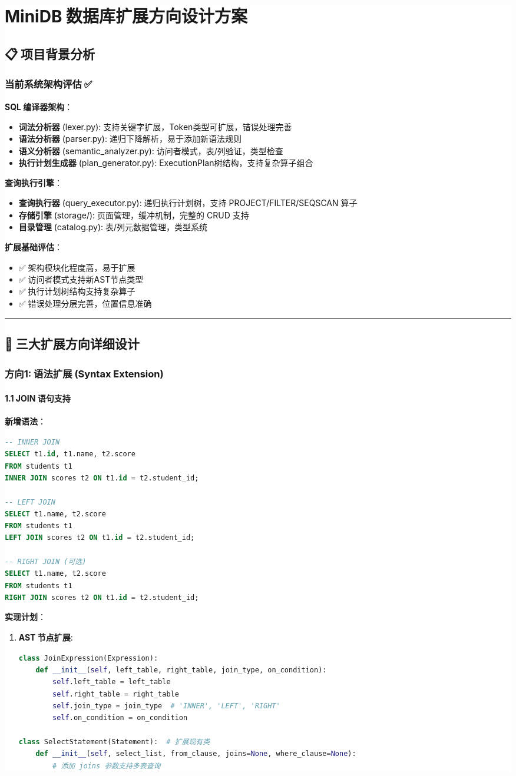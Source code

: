 # MiniDB 数据库扩展方向设计方案

## 📋 项目背景分析

### 当前系统架构评估 ✅

**SQL 编译器架构**：
- **词法分析器** (lexer.py): 支持关键字扩展，Token类型可扩展，错误处理完善
- **语法分析器** (parser.py): 递归下降解析，易于添加新语法规则
- **语义分析器** (semantic_analyzer.py): 访问者模式，表/列验证，类型检查
- **执行计划生成器** (plan_generator.py): ExecutionPlan树结构，支持复杂算子组合

**查询执行引擎**：
- **查询执行器** (query_executor.py): 递归执行计划树，支持 PROJECT/FILTER/SEQSCAN 算子
- **存储引擎** (storage/): 页面管理，缓冲机制，完整的 CRUD 支持
- **目录管理** (catalog.py): 表/列元数据管理，类型系统

**扩展基础评估**：
- ✅ 架构模块化程度高，易于扩展
- ✅ 访问者模式支持新AST节点类型
- ✅ 执行计划树结构支持复杂算子
- ✅ 错误处理分层完善，位置信息准确

---

## 🚀 三大扩展方向详细设计

### 方向1: 语法扩展 (Syntax Extension)

#### 1.1 JOIN 语句支持

**新增语法**：
```sql
-- INNER JOIN
SELECT t1.id, t1.name, t2.score 
FROM students t1 
INNER JOIN scores t2 ON t1.id = t2.student_id;

-- LEFT JOIN
SELECT t1.name, t2.score
FROM students t1
LEFT JOIN scores t2 ON t1.id = t2.student_id;

-- RIGHT JOIN (可选)
SELECT t1.name, t2.score  
FROM students t1
RIGHT JOIN scores t2 ON t1.id = t2.student_id;
```

**实现计划**：
1. **AST 节点扩展**:
   ```python
   class JoinExpression(Expression):
       def __init__(self, left_table, right_table, join_type, on_condition):
           self.left_table = left_table
           self.right_table = right_table  
           self.join_type = join_type  # 'INNER', 'LEFT', 'RIGHT'
           self.on_condition = on_condition
   
   class SelectStatement(Statement):  # 扩展现有类
       def __init__(self, select_list, from_clause, joins=None, where_clause=None):
           # 添加 joins 参数支持多表查询
   ```
